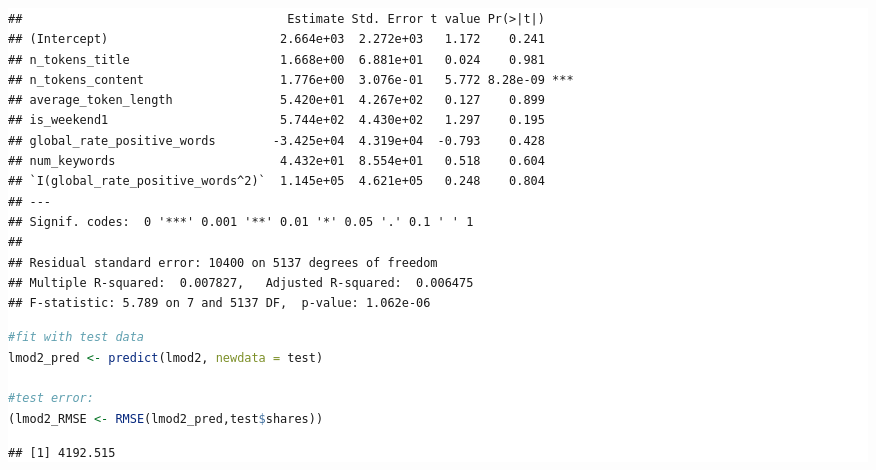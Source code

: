     ##                                     Estimate Std. Error t value Pr(>|t|)    
    ## (Intercept)                        2.664e+03  2.272e+03   1.172    0.241    
    ## n_tokens_title                     1.668e+00  6.881e+01   0.024    0.981    
    ## n_tokens_content                   1.776e+00  3.076e-01   5.772 8.28e-09 ***
    ## average_token_length               5.420e+01  4.267e+02   0.127    0.899    
    ## is_weekend1                        5.744e+02  4.430e+02   1.297    0.195    
    ## global_rate_positive_words        -3.425e+04  4.319e+04  -0.793    0.428    
    ## num_keywords                       4.432e+01  8.554e+01   0.518    0.604    
    ## `I(global_rate_positive_words^2)`  1.145e+05  4.621e+05   0.248    0.804    
    ## ---
    ## Signif. codes:  0 '***' 0.001 '**' 0.01 '*' 0.05 '.' 0.1 ' ' 1
    ## 
    ## Residual standard error: 10400 on 5137 degrees of freedom
    ## Multiple R-squared:  0.007827,   Adjusted R-squared:  0.006475 
    ## F-statistic: 5.789 on 7 and 5137 DF,  p-value: 1.062e-06

``` r
#fit with test data
lmod2_pred <- predict(lmod2, newdata = test)

#test error:
(lmod2_RMSE <- RMSE(lmod2_pred,test$shares))
```

    ## [1] 4192.515
